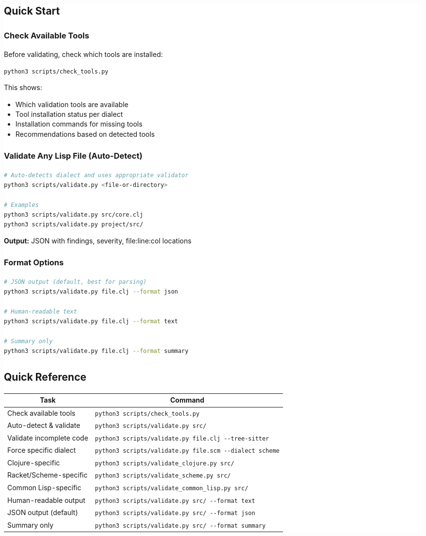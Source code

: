## Quick Start

### Check Available Tools

Before validating, check which tools are installed:

```bash
python3 scripts/check_tools.py
```

This shows:
- Which validation tools are available
- Tool installation status per dialect
- Installation commands for missing tools
- Recommendations based on detected tools

### Validate Any Lisp File (Auto-Detect)

```bash
# Auto-detects dialect and uses appropriate validator
python3 scripts/validate.py <file-or-directory>

# Examples
python3 scripts/validate.py src/core.clj
python3 scripts/validate.py project/src/
```

**Output:** JSON with findings, severity, file:line:col locations

### Format Options

```bash
# JSON output (default, best for parsing)
python3 scripts/validate.py file.clj --format json

# Human-readable text
python3 scripts/validate.py file.clj --format text

# Summary only
python3 scripts/validate.py file.clj --format summary
```

## Quick Reference

| Task | Command |
|------|---------|
| Check available tools | `python3 scripts/check_tools.py` |
| Auto-detect & validate | `python3 scripts/validate.py src/` |
| Validate incomplete code | `python3 scripts/validate.py file.clj --tree-sitter` |
| Force specific dialect | `python3 scripts/validate.py file.scm --dialect scheme` |
| Clojure-specific | `python3 scripts/validate_clojure.py src/` |
| Racket/Scheme-specific | `python3 scripts/validate_scheme.py src/` |
| Common Lisp-specific | `python3 scripts/validate_common_lisp.py src/` |
| Human-readable output | `python3 scripts/validate.py src/ --format text` |
| JSON output (default) | `python3 scripts/validate.py src/ --format json` |
| Summary only | `python3 scripts/validate.py src/ --format summary` |
